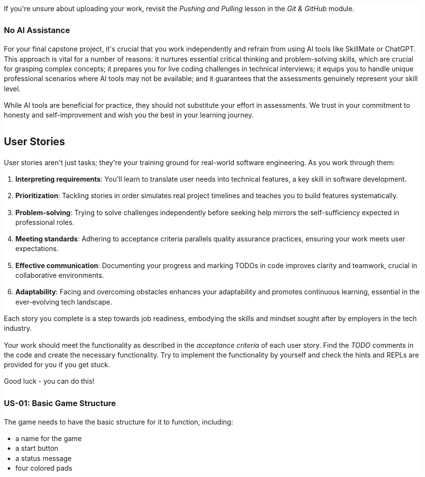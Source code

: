 If you're unsure about uploading your work, revisit the _Pushing and Pulling_ lesson in the _Git & GitHub_ module.

### No AI Assistance

For your final capstone project, it's crucial that you work independently and refrain from using AI tools like SkillMate or ChatGPT. This approach is vital for a number of reasons: it nurtures essential critical thinking and problem-solving skills, which are crucial for grasping complex concepts; it prepares you for live coding challenges in technical interviews; it equips you to handle unique professional scenarios where AI tools may not be available; and it guarantees that the assessments genuinely represent your skill level.

While AI tools are beneficial for practice, they should not substitute your effort in assessments. We trust in your commitment to honesty and self-improvement and wish you the best in your learning journey.

## User Stories

User stories aren't just tasks; they're your training ground for real-world software engineering. As you work through them:

1. **Interpreting requirements**: You'll learn to translate user needs into technical features, a key skill in software development.

2. **Prioritization**: Tackling stories in order simulates real project timelines and teaches you to build features systematically.

3. **Problem-solving**: Trying to solve challenges independently before seeking help mirrors the self-sufficiency expected in professional roles.

4. **Meeting standards**: Adhering to acceptance criteria parallels quality assurance practices, ensuring your work meets user expectations.

5. **Effective communication**: Documenting your progress and marking TODOs in code improves clarity and teamwork, crucial in collaborative environments.

6. **Adaptability**: Facing and overcoming obstacles enhances your adaptability and promotes continuous learning, essential in the ever-evolving tech landscape.

Each story you complete is a step towards job readiness, embodying the skills and mindset sought after by employers in the tech industry.

Your work should meet the functionality as described in the _acceptance criteria_ of each user story. Find the _TODO_ comments in the code and create the necessary functionality. Try to implement the functionality by yourself and check the hints and REPLs are provided for you if you get stuck.

Good luck - you can do this!

### US-01: Basic Game Structure

The game needs to have the basic structure for it to function, including:

- a name for the game
- a start button
- a status message
- four colored pads
